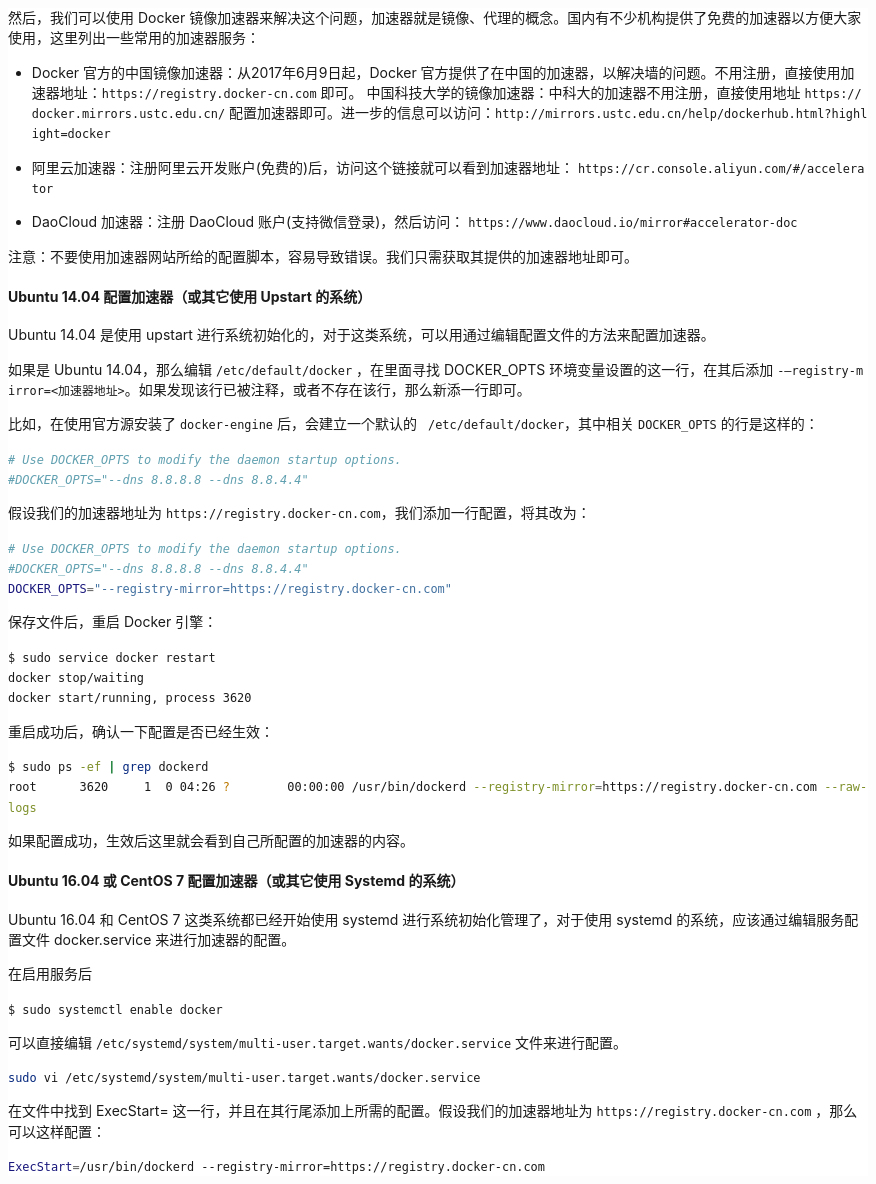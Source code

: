 然后，我们可以使用 Docker 镜像加速器来解决这个问题，加速器就是镜像、代理的概念。国内有不少机构提供了免费的加速器以方便大家使用，这里列出一些常用的加速器服务：

* Docker 官方的中国镜像加速器：从2017年6月9日起，Docker 官方提供了在中国的加速器，以解决墙的问题。不用注册，直接使用加速器地址：` https://registry.docker-cn.com ` 即可。
中国科技大学的镜像加速器：中科大的加速器不用注册，直接使用地址 ` https://docker.mirrors.ustc.edu.cn/ ` 配置加速器即可。进一步的信息可以访问：` http://mirrors.ustc.edu.cn/help/dockerhub.html?highlight=docker `

* 阿里云加速器：注册阿里云开发账户(免费的)后，访问这个链接就可以看到加速器地址： ` https://cr.console.aliyun.com/#/accelerator `

* DaoCloud 加速器：注册 DaoCloud 账户(支持微信登录)，然后访问： ` https://www.daocloud.io/mirror#accelerator-doc `

注意：不要使用加速器网站所给的配置脚本，容易导致错误。我们只需获取其提供的加速器地址即可。

#### Ubuntu 14.04 配置加速器（或其它使用 Upstart 的系统） 

Ubuntu 14.04 是使用 upstart 进行系统初始化的，对于这类系统，可以用通过编辑配置文件的方法来配置加速器。

如果是 Ubuntu 14.04，那么编辑 ` /etc/default/docker ` ，在里面寻找 DOCKER_OPTS 环境变量设置的这一行，在其后添加  ` -–registry-mirror=<加速器地址> `。如果发现该行已被注释，或者不存在该行，那么新添一行即可。

比如，在使用官方源安装了 ` docker-engine ` 后，会建立一个默认的 `  /etc/default/docker `，其中相关 ` DOCKER_OPTS ` 的行是这样的：

```bash
# Use DOCKER_OPTS to modify the daemon startup options.
#DOCKER_OPTS="--dns 8.8.8.8 --dns 8.8.4.4"
```

假设我们的加速器地址为 ` https://registry.docker-cn.com `，我们添加一行配置，将其改为：
```bash
# Use DOCKER_OPTS to modify the daemon startup options.
#DOCKER_OPTS="--dns 8.8.8.8 --dns 8.8.4.4"
DOCKER_OPTS="--registry-mirror=https://registry.docker-cn.com"
```

保存文件后，重启 Docker 引擎：

```bash
$ sudo service docker restart
docker stop/waiting
docker start/running, process 3620
```

重启成功后，确认一下配置是否已经生效：
```bash
$ sudo ps -ef | grep dockerd
root      3620     1  0 04:26 ?        00:00:00 /usr/bin/dockerd --registry-mirror=https://registry.docker-cn.com --raw-logs
```
如果配置成功，生效后这里就会看到自己所配置的加速器的内容。

#### Ubuntu 16.04 或 CentOS 7 配置加速器（或其它使用 Systemd 的系统） 

Ubuntu 16.04 和 CentOS 7 这类系统都已经开始使用 systemd 进行系统初始化管理了，对于使用 systemd 的系统，应该通过编辑服务配置文件 docker.service 来进行加速器的配置。

在启用服务后
```bash
$ sudo systemctl enable docker
```
可以直接编辑 ` /etc/systemd/system/multi-user.target.wants/docker.service ` 文件来进行配置。
```bash
sudo vi /etc/systemd/system/multi-user.target.wants/docker.service
```
在文件中找到 ExecStart= 这一行，并且在其行尾添加上所需的配置。假设我们的加速器地址为 ` https://registry.docker-cn.com ` ，那么可以这样配置：
```bash
ExecStart=/usr/bin/dockerd --registry-mirror=https://registry.docker-cn.com
```

